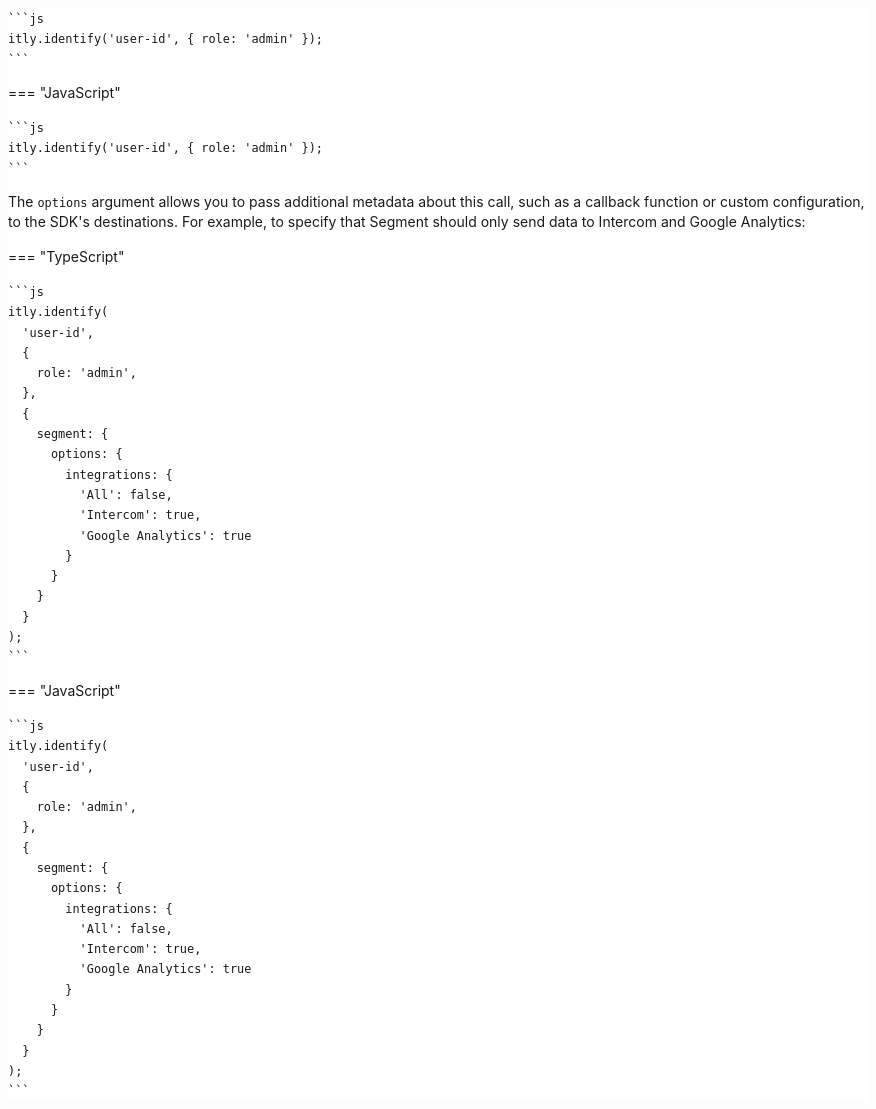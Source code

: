     ```js
    itly.identify('user-id', { role: 'admin' });
    ```

=== "JavaScript"

    ```js
    itly.identify('user-id', { role: 'admin' });
    ```

The `options` argument allows you to pass additional metadata about this call, such as a callback function or custom configuration, to the SDK's destinations. For example, to specify that Segment should only send data to Intercom and Google Analytics:

=== "TypeScript"

    ```js
    itly.identify(
      'user-id',
      {
        role: 'admin',
      },
      {
        segment: {
          options: {
            integrations: {
              'All': false,
              'Intercom': true,
              'Google Analytics': true
            }
          }
        }
      }
    );
    ```

=== "JavaScript"

    ```js
    itly.identify(
      'user-id',
      {
        role: 'admin',
      },
      {
        segment: {
          options: {
            integrations: {
              'All': false,
              'Intercom': true,
              'Google Analytics': true
            }
          }
        }
      }
    );
    ```
